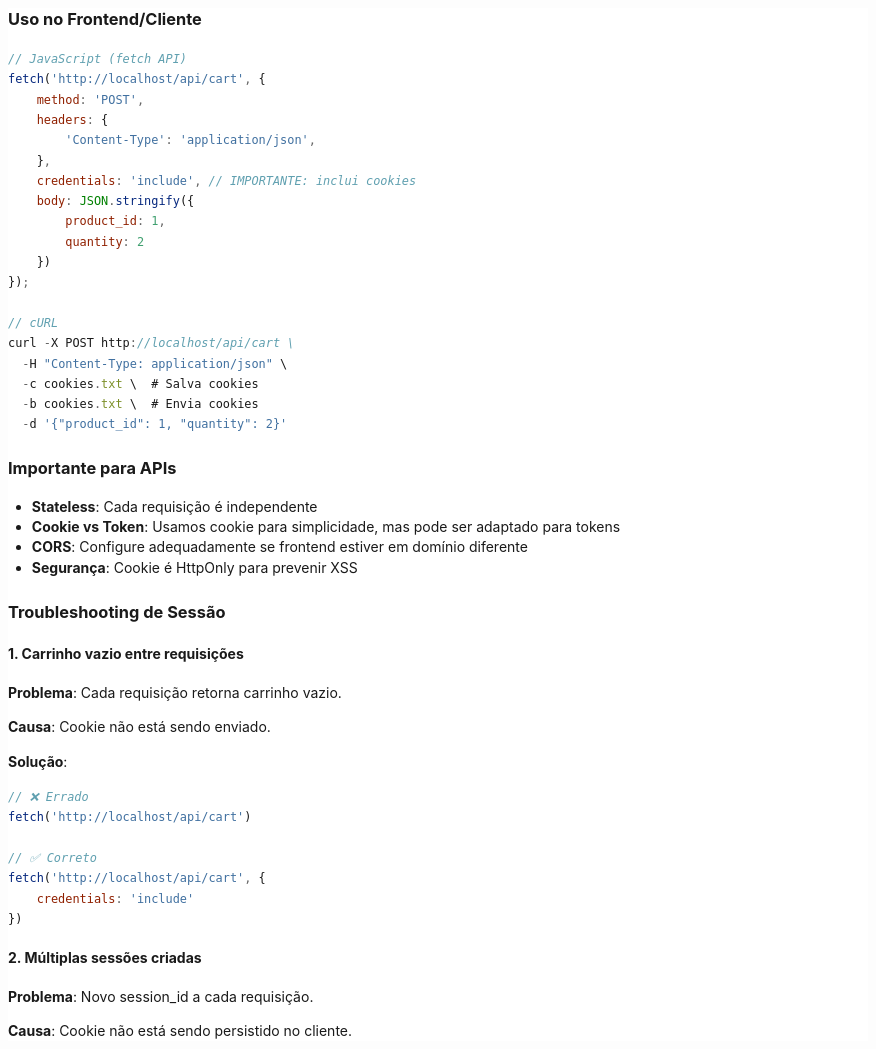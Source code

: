 ### Uso no Frontend/Cliente
```javascript
// JavaScript (fetch API)
fetch('http://localhost/api/cart', {
    method: 'POST',
    headers: {
        'Content-Type': 'application/json',
    },
    credentials: 'include', // IMPORTANTE: inclui cookies
    body: JSON.stringify({
        product_id: 1,
        quantity: 2
    })
});

// cURL
curl -X POST http://localhost/api/cart \
  -H "Content-Type: application/json" \
  -c cookies.txt \  # Salva cookies
  -b cookies.txt \  # Envia cookies
  -d '{"product_id": 1, "quantity": 2}'
```

### Importante para APIs
- **Stateless**: Cada requisição é independente
- **Cookie vs Token**: Usamos cookie para simplicidade, mas pode ser adaptado para tokens
- **CORS**: Configure adequadamente se frontend estiver em domínio diferente
- **Segurança**: Cookie é HttpOnly para prevenir XSS

### Troubleshooting de Sessão

#### 1. Carrinho vazio entre requisições

**Problema**: Cada requisição retorna carrinho vazio.

**Causa**: Cookie não está sendo enviado.

**Solução**:
```javascript
// ❌ Errado
fetch('http://localhost/api/cart')

// ✅ Correto
fetch('http://localhost/api/cart', {
    credentials: 'include'
})
```

#### 2. Múltiplas sessões criadas

**Problema**: Novo session_id a cada requisição.

**Causa**: Cookie não está sendo persistido no cliente.

